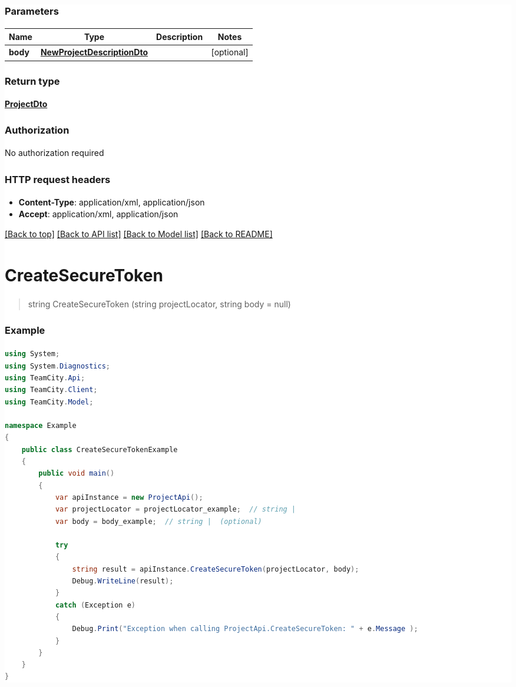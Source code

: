 ### Parameters

Name | Type | Description  | Notes
------------- | ------------- | ------------- | -------------
 **body** | [**NewProjectDescriptionDto**](NewProjectDescriptionDto.md)|  | [optional] 

### Return type

[**ProjectDto**](ProjectDto.md)

### Authorization

No authorization required

### HTTP request headers

 - **Content-Type**: application/xml, application/json
 - **Accept**: application/xml, application/json

[[Back to top]](#) [[Back to API list]](../README.md#documentation-for-api-endpoints) [[Back to Model list]](../README.md#documentation-for-models) [[Back to README]](../README.md)

<a name="createsecuretoken"></a>
# **CreateSecureToken**
> string CreateSecureToken (string projectLocator, string body = null)



### Example
```csharp
using System;
using System.Diagnostics;
using TeamCity.Api;
using TeamCity.Client;
using TeamCity.Model;

namespace Example
{
    public class CreateSecureTokenExample
    {
        public void main()
        {
            var apiInstance = new ProjectApi();
            var projectLocator = projectLocator_example;  // string | 
            var body = body_example;  // string |  (optional) 

            try
            {
                string result = apiInstance.CreateSecureToken(projectLocator, body);
                Debug.WriteLine(result);
            }
            catch (Exception e)
            {
                Debug.Print("Exception when calling ProjectApi.CreateSecureToken: " + e.Message );
            }
        }
    }
}
```
